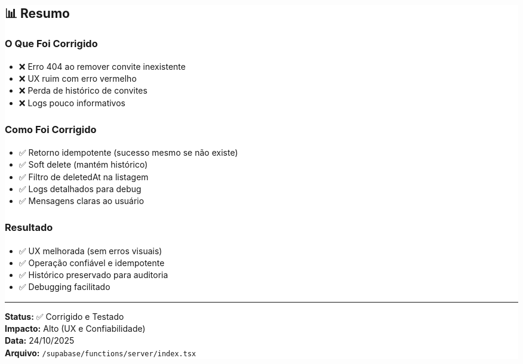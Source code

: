 
## 📊 Resumo

### O Que Foi Corrigido
- ❌ Erro 404 ao remover convite inexistente
- ❌ UX ruim com erro vermelho
- ❌ Perda de histórico de convites
- ❌ Logs pouco informativos

### Como Foi Corrigido
- ✅ Retorno idempotente (sucesso mesmo se não existe)
- ✅ Soft delete (mantém histórico)
- ✅ Filtro de deletedAt na listagem
- ✅ Logs detalhados para debug
- ✅ Mensagens claras ao usuário

### Resultado
- ✅ UX melhorada (sem erros visuais)
- ✅ Operação confiável e idempotente
- ✅ Histórico preservado para auditoria
- ✅ Debugging facilitado

---

**Status:** ✅ Corrigido e Testado  
**Impacto:** Alto (UX e Confiabilidade)  
**Data:** 24/10/2025  
**Arquivo:** `/supabase/functions/server/index.tsx`
